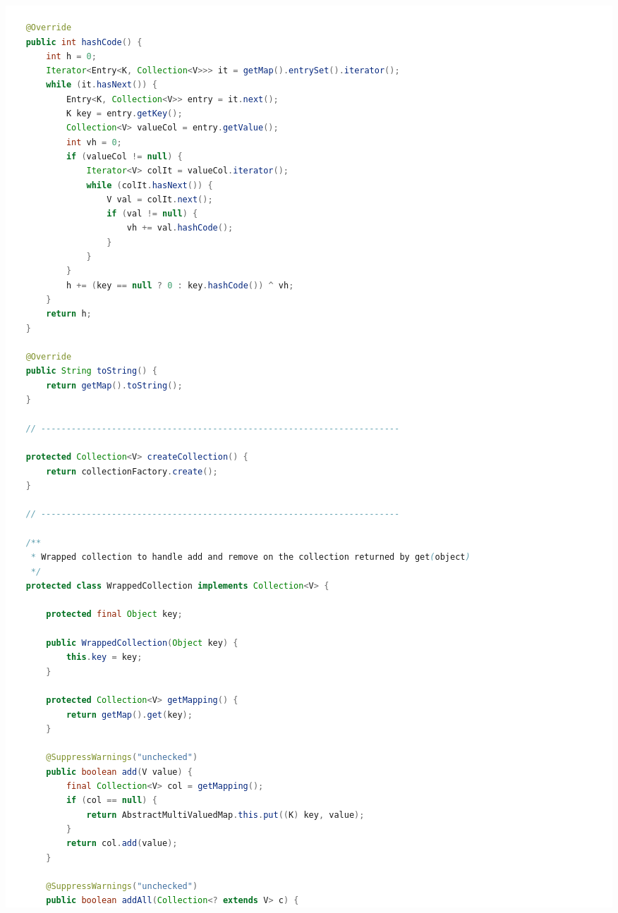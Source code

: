 ```java

    @Override
    public int hashCode() {
        int h = 0;
        Iterator<Entry<K, Collection<V>>> it = getMap().entrySet().iterator();
        while (it.hasNext()) {
            Entry<K, Collection<V>> entry = it.next();
            K key = entry.getKey();
            Collection<V> valueCol = entry.getValue();
            int vh = 0;
            if (valueCol != null) {
                Iterator<V> colIt = valueCol.iterator();
                while (colIt.hasNext()) {
                    V val = colIt.next();
                    if (val != null) {
                        vh += val.hashCode();
                    }
                }
            }
            h += (key == null ? 0 : key.hashCode()) ^ vh;
        }
        return h;
    }

    @Override
    public String toString() {
        return getMap().toString();
    }

    // -----------------------------------------------------------------------

    protected Collection<V> createCollection() {
        return collectionFactory.create();
    }

    // -----------------------------------------------------------------------

    /**
     * Wrapped collection to handle add and remove on the collection returned by get(object)
     */
    protected class WrappedCollection implements Collection<V> {

        protected final Object key;

        public WrappedCollection(Object key) {
            this.key = key;
        }

        protected Collection<V> getMapping() {
            return getMap().get(key);
        }

        @SuppressWarnings("unchecked")
        public boolean add(V value) {
            final Collection<V> col = getMapping();
            if (col == null) {
                return AbstractMultiValuedMap.this.put((K) key, value);
            }
            return col.add(value);
        }

        @SuppressWarnings("unchecked")
        public boolean addAll(Collection<? extends V> c) {
```